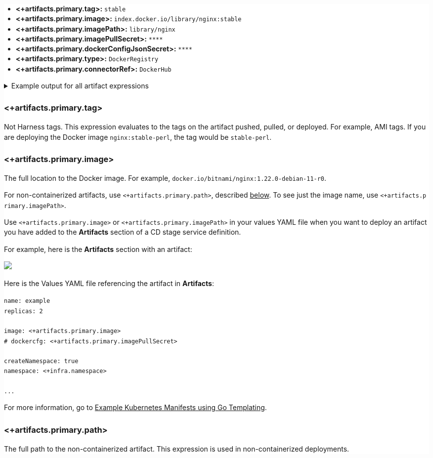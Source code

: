 * **<+artifacts.primary.tag>:** `stable`
* **<+artifacts.primary.image>:** `index.docker.io/library/nginx:stable`
* **<+artifacts.primary.imagePath>:** `library/nginx`
* **<+artifacts.primary.imagePullSecret>:** `****`
* **<+artifacts.primary.dockerConfigJsonSecret>:** `****`
* **<+artifacts.primary.type>:** `DockerRegistry`
* **<+artifacts.primary.connectorRef>:** `DockerHub`


<details><summary>Example output for all artifact expressions</summary></details>


### <+artifacts.primary.tag>

Not Harness tags. This expression evaluates to the tags on the artifact pushed, pulled, or deployed. For example, AMI tags. If you are deploying the Docker image `nginx:stable-perl`, the tag would be `stable-perl`.

### <+artifacts.primary.image>

The full location to the Docker image. For example, `docker.io/bitnami/nginx:1.22.0-debian-11-r0`.

For non-containerized artifacts, use `<+artifacts.primary.path>`, described [below](#artifact_path).  To see just the image name, use `<+artifacts.primary.imagePath>`.

Use `<+artifacts.primary.image>` or `<+artifacts.primary.imagePath>` in your values YAML file when you want to deploy an artifact you have added to the **Artifacts** section of a CD stage service definition.

For example, here is the **Artifacts** section with an artifact:

![](./static/harness-variables-38.png)

Here is the Values YAML file referencing the artifact in **Artifacts**:


```
name: example  
replicas: 2  
  
image: <+artifacts.primary.image>  
# dockercfg: <+artifacts.primary.imagePullSecret>  
  
createNamespace: true  
namespace: <+infra.namespace>  
  
...
```
For more information, go to [Example Kubernetes Manifests using Go Templating](/docs/continuous-delivery/deploy-srv-diff-platforms/kubernetes/cd-k8s-ref/example-kubernetes-manifests-using-go-templating).

### <+artifacts.primary.path>

The full path to the non-containerized artifact. This expression is used in non-containerized deployments.
